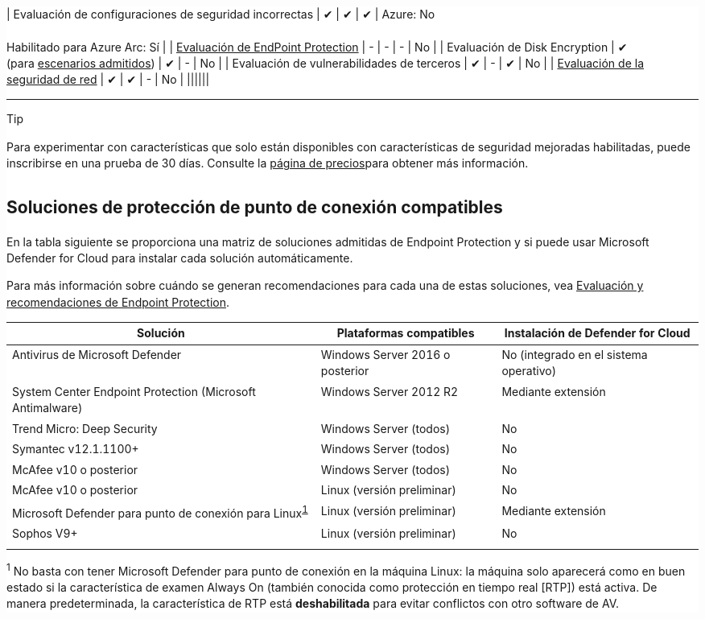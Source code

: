 | Evaluación de configuraciones de seguridad incorrectas                                                                                     | ✔                                                                                                              | ✔                                    | ✔                             | Azure: No<br><br>Habilitado para Azure Arc: Sí |
| [Evaluación de EndPoint Protection](supported-machines-endpoint-solutions-clouds.md#supported-endpoint-protection-solutions-)                    | -                                                                                                               | -                                    | -                              | No                                |
| Evaluación de Disk Encryption                                                                                                | ✔</br>(para [escenarios admitidos](../virtual-machines/windows/disk-encryption-windows.md#unsupported-scenarios)) | ✔                                    | -                              | No                                |
| Evaluación de vulnerabilidades de terceros                                                                                      | ✔                                                                                                              | -                                    | ✔                             | No                                |
| [Evaluación de la seguridad de red](protect-network-resources.md)                                                 | ✔                                                                                                              | ✔                                    | -                              | No                                |
||||||

--- 


> [!TIP]
>Para experimentar con características que solo están disponibles con características de seguridad mejoradas habilitadas, puede inscribirse en una prueba de 30 días. Consulte la [página de precios](https://azure.microsoft.com/pricing/details/security-center/)para obtener más información.


## <a name="supported-endpoint-protection-solutions"></a>Soluciones de protección de punto de conexión compatibles <a name="endpoint-supported"></a>

En la tabla siguiente se proporciona una matriz de soluciones admitidas de Endpoint Protection y si puede usar Microsoft Defender for Cloud para instalar cada solución automáticamente.

Para más información sobre cuándo se generan recomendaciones para cada una de estas soluciones, vea [Evaluación y recomendaciones de Endpoint Protection](endpoint-protection-recommendations-technical.md).

| Solución                                                            | Plataformas compatibles          | Instalación de Defender for Cloud |
|---------------------------------------------------------------------|------------------------------|---------------------------------|
| Antivirus de Microsoft Defender                                        | Windows Server 2016 o posterior | No (integrado en el sistema operativo)              |
| System Center Endpoint Protection (Microsoft Antimalware)           | Windows Server 2012 R2       | Mediante extensión                   |
| Trend Micro: Deep Security                                         | Windows Server (todos)         | No                              |
| Symantec v12.1.1100+                                                | Windows Server (todos)         | No                              |
| McAfee v10 o posterior                                                         | Windows Server (todos)         | No                              |
| McAfee v10 o posterior                                                         | Linux (versión preliminar)              | No                              |
| Microsoft Defender para punto de conexión para Linux<sup>[1](#footnote1)</sup> | Linux (versión preliminar)              | Mediante extensión                   |
| Sophos V9+                                                          | Linux (versión preliminar)              | No                              |
|                                                                     |                              |                                 |

<sup><a name="footnote1" /></a>1</sup> No basta con tener Microsoft Defender para punto de conexión en la máquina Linux: la máquina solo aparecerá como en buen estado si la característica de examen Always On (también conocida como protección en tiempo real [RTP]) está activa. De manera predeterminada, la característica de RTP está **deshabilitada** para evitar conflictos con otro software de AV.
